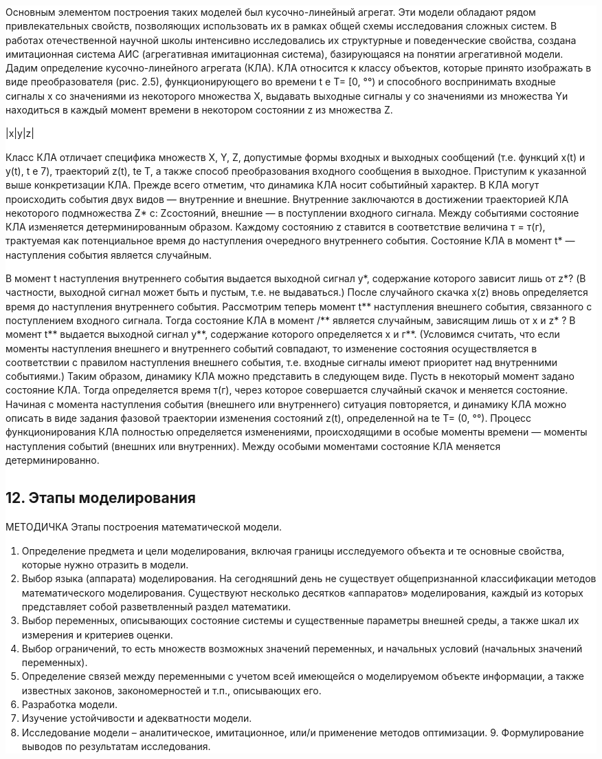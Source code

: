 Основным элементом построения таких моделей был кусочно-линейный агрегат. Эти модели обладают рядом привлекательных свойств, позволяющих использовать их в рамках общей схемы исследования сложных систем. В работах отечественной научной школы интенсивно исследовались их структурные и поведенческие свойства, создана имитационная система АИС (агрегативная имитационная система), базирующаяся на понятии агрегативной модели.
Дадим определение кусочно-линейного агрегата (КЛА). КЛА относится к классу объектов, которые принято изображать в виде преобразователя (рис. 2.5), функционирующего во времени t е Т= [0, °°) и способного воспринимать входные сигналы х со значениями из некоторого множества X, выдавать выходные сигналы у со значениями из множества Yи находиться в каждый момент времени в некотором состоянии z из множества Z.

|x|y|z|

Класс КЛА отличает специфика множеств X, Y, Z, допустимые формы входных и выходных сообщений (т.е. функций x(t) и y(t), t е 7), траекторий z(t), te Т, а также способ преобразования входного сообщения в выходное. Приступим к указанной выше конкретизации КЛА.
Прежде всего отметим, что динамика КЛА носит событийный характер. В КЛА могут происходить события двух видов — внутренние и внешние. Внутренние заключаются в достижении траекторией КЛА некоторого подмножества Z* с: Zсостояний, внешние — в поступлении входного сигнала.
Между событиями состояние КЛА изменяется детерминированным образом. Каждому состоянию z ставится в соответствие величина т = т(г), трактуемая как потенциальное время до наступления очередного внутреннего события. Состояние КЛА в момент t* — наступления события является случайным.

В момент t наступления внутреннего события выдается выходной сигнал у*, содержание которого зависит лишь от z*? (В частности, выходной сигнал может быть и пустым, т.е. не выдаваться.) После случайного скачка x(z) вновь определяется время до наступления внутреннего события.
Рассмотрим теперь момент t** наступления внешнего события, связанного с поступлением входного сигнала. Тогда состояние КЛА в момент /** является случайным, зависящим лишь от х и z* ? В момент t** выдается выходной сигнал у**, содержание которого определяется х и г**. (Условимся считать, что если моменты наступления внешнего и внутреннего событий совпадают, то изменение состояния осуществляется в соответствии с правилом наступления внешнего события, т.е. входные сигналы имеют приоритет над внутренними событиями.)
Таким образом, динамику КЛА можно представить в следующем виде. Пусть в некоторый момент задано состояние КЛА. Тогда определяется время т(г), через которое совершается случайный скачок и меняется состояние. Начиная с момента наступления события (внешнего или внутреннего) ситуация повторяется, и динамику КЛА можно описать в виде задания фазовой траектории изменения состояний z(t), определенной на te Т= (0, °°). Процесс функционирования КЛА полностью определяется изменениями, происходящими в особые моменты времени — моменты наступления событий (внешних или внутренних). Между особыми моментами состояние КЛА меняется детерминированно.

## 12. Этапы моделирования

МЕТОДИЧКА
Этапы построения математической модели. 
1. Определение предмета и цели моделирования, включая границы исследуемого объекта и те основные свойства, которые нужно отразить в модели. 
2. Выбор языка (аппарата) моделирования. На сегодняшний день не существует общепризнанной классификации методов математического моделирования. Существуют несколько десятков «аппаратов» моделирования, каждый из которых представляет собой разветвленный раздел математики. 
3. Выбор переменных, описывающих состояние системы и существенные параметры внешней среды, а также шкал их измерения и критериев оценки.
4. Выбор ограничений, то есть множеств возможных значений переменных, и начальных условий (начальных значений переменных). 
5. Определение связей между переменными с учетом всей имеющейся о моделируемом объекте информации, а также известных законов, закономерностей и т.п., описывающих его. 
6. Разработка модели. 
7. Изучение устойчивости и адекватности модели. 
8. Исследование модели – аналитическое, имитационное, или/и применение методов оптимизации. 9. Формулирование выводов по результатам исследования.

